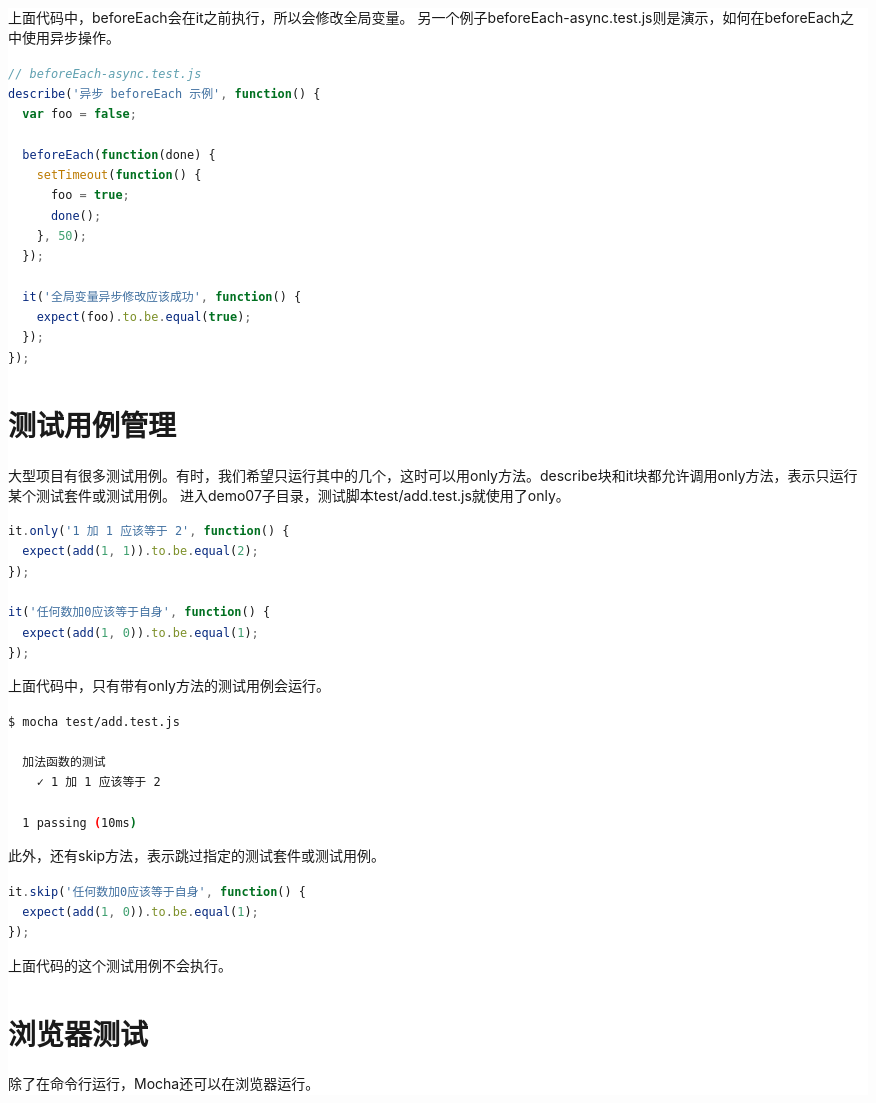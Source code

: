 ```js
```
上面代码中，beforeEach会在it之前执行，所以会修改全局变量。
另一个例子beforeEach-async.test.js则是演示，如何在beforeEach之中使用异步操作。
```js
// beforeEach-async.test.js
describe('异步 beforeEach 示例', function() {
  var foo = false;

  beforeEach(function(done) {
    setTimeout(function() {
      foo = true;
      done();
    }, 50);
  });

  it('全局变量异步修改应该成功', function() {
    expect(foo).to.be.equal(true);
  });
});
```
# 测试用例管理
大型项目有很多测试用例。有时，我们希望只运行其中的几个，这时可以用only方法。describe块和it块都允许调用only方法，表示只运行某个测试套件或测试用例。
进入demo07子目录，测试脚本test/add.test.js就使用了only。
```js
it.only('1 加 1 应该等于 2', function() {
  expect(add(1, 1)).to.be.equal(2);
});

it('任何数加0应该等于自身', function() {
  expect(add(1, 0)).to.be.equal(1);
});
```
上面代码中，只有带有only方法的测试用例会运行。
```bash
$ mocha test/add.test.js

  加法函数的测试
    ✓ 1 加 1 应该等于 2

  1 passing (10ms)
```
此外，还有skip方法，表示跳过指定的测试套件或测试用例。
```js
it.skip('任何数加0应该等于自身', function() {
  expect(add(1, 0)).to.be.equal(1);
});
```
上面代码的这个测试用例不会执行。
# 浏览器测试
除了在命令行运行，Mocha还可以在浏览器运行。

